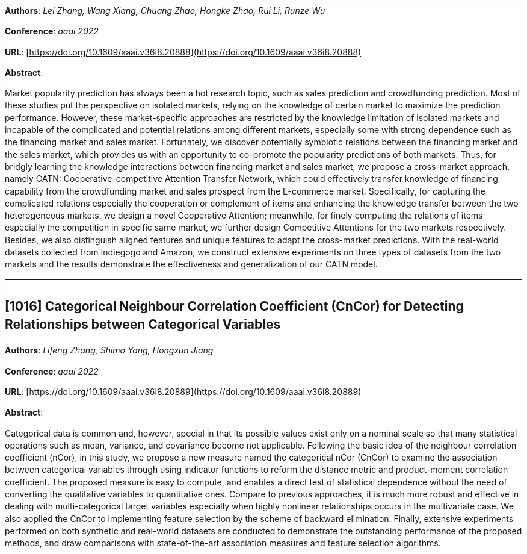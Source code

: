 **Authors**: *Lei Zhang, Wang Xiang, Chuang Zhao, Hongke Zhao, Rui Li, Runze Wu*

**Conference**: *aaai 2022*

**URL**: [https://doi.org/10.1609/aaai.v36i8.20888](https://doi.org/10.1609/aaai.v36i8.20888)

**Abstract**:

Market popularity prediction has always been a hot research topic, such as sales prediction and crowdfunding prediction. Most of these studies put the perspective on isolated markets, relying on the knowledge of certain market to maximize the prediction performance. However, these market-specific approaches are restricted by the knowledge limitation of isolated markets and incapable of the complicated and potential relations among different markets, especially some with strong dependence such as the financing market and sales market. Fortunately, we discover potentially symbiotic relations between the financing market and the sales market, which provides us with an opportunity to co-promote the popularity predictions of both markets. Thus, for bridgly learning the knowledge interactions between financing market and sales market, we propose a cross-market approach, namely CATN: Cooperative-competitive Attention Transfer Network, which could effectively transfer knowledge of financing capability from the crowdfunding market and sales prospect from the E-commerce market. Specifically, for capturing the complicated relations especially the cooperation or complement of items and enhancing the knowledge transfer between the two heterogeneous markets, we design a novel Cooperative Attention; meanwhile, for finely computing the relations of items especially the competition in specific same market, we further design Competitive Attentions for the two markets respectively. Besides, we also distinguish aligned features and unique features to adapt the cross-market predictions. With the real-world datasets collected from Indiegogo and Amazon, we construct extensive experiments on three types of datasets from the two markets and the results demonstrate the effectiveness and generalization of our CATN model.

----

## [1016] Categorical Neighbour Correlation Coefficient (CnCor) for Detecting Relationships between Categorical Variables

**Authors**: *Lifeng Zhang, Shimo Yang, Hongxun Jiang*

**Conference**: *aaai 2022*

**URL**: [https://doi.org/10.1609/aaai.v36i8.20889](https://doi.org/10.1609/aaai.v36i8.20889)

**Abstract**:

Categorical data is common and, however, special in that its possible values exist only on a nominal scale so that many statistical operations such as mean, variance, and covariance become not applicable. Following the basic idea of the neighbour correlation coefficient (nCor), in this study, we propose a new measure named the categorical nCor (CnCor) to examine the association between categorical variables through using indicator functions to reform the distance metric and product-moment correlation coefficient. The proposed measure is easy to compute, and enables a direct test of statistical dependence without the need of converting the qualitative variables to quantitative ones. Compare to previous approaches, it is much more robust and effective in dealing with multi-categorical target variables especially when highly nonlinear relationships occurs in the multivariate case. We also applied the CnCor to implementing feature selection by the scheme of backward elimination. Finally, extensive experiments performed on both synthetic and real-world datasets are conducted to demonstrate the outstanding performance of the proposed methods, and draw comparisons with state-of-the-art association measures and feature selection algorithms.

